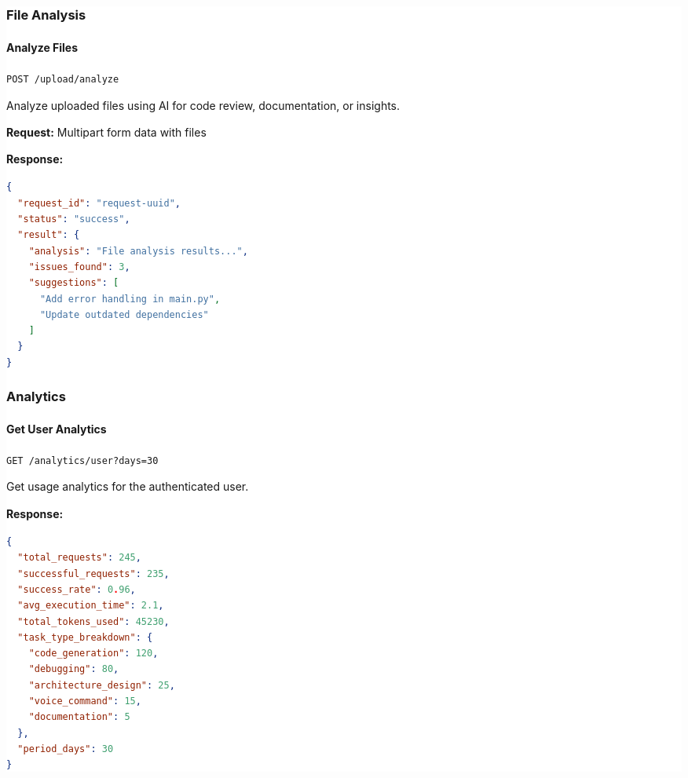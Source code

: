 ### File Analysis

#### Analyze Files
```http
POST /upload/analyze
```

Analyze uploaded files using AI for code review, documentation, or insights.

**Request:** Multipart form data with files

**Response:**
```json
{
  "request_id": "request-uuid",
  "status": "success",
  "result": {
    "analysis": "File analysis results...",
    "issues_found": 3,
    "suggestions": [
      "Add error handling in main.py",
      "Update outdated dependencies"
    ]
  }
}
```

### Analytics

#### Get User Analytics
```http
GET /analytics/user?days=30
```

Get usage analytics for the authenticated user.

**Response:**
```json
{
  "total_requests": 245,
  "successful_requests": 235,
  "success_rate": 0.96,
  "avg_execution_time": 2.1,
  "total_tokens_used": 45230,
  "task_type_breakdown": {
    "code_generation": 120,
    "debugging": 80,
    "architecture_design": 25,
    "voice_command": 15,
    "documentation": 5
  },
  "period_days": 30
}
```
